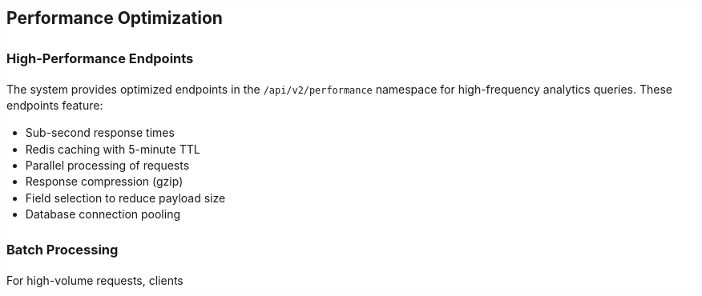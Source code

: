 ## Performance Optimization

### High-Performance Endpoints
The system provides optimized endpoints in the `/api/v2/performance` namespace for high-frequency analytics queries. These endpoints feature:
- Sub-second response times
- Redis caching with 5-minute TTL
- Parallel processing of requests
- Response compression (gzip)
- Field selection to reduce payload size
- Database connection pooling

### Batch Processing
For high-volume requests, clients